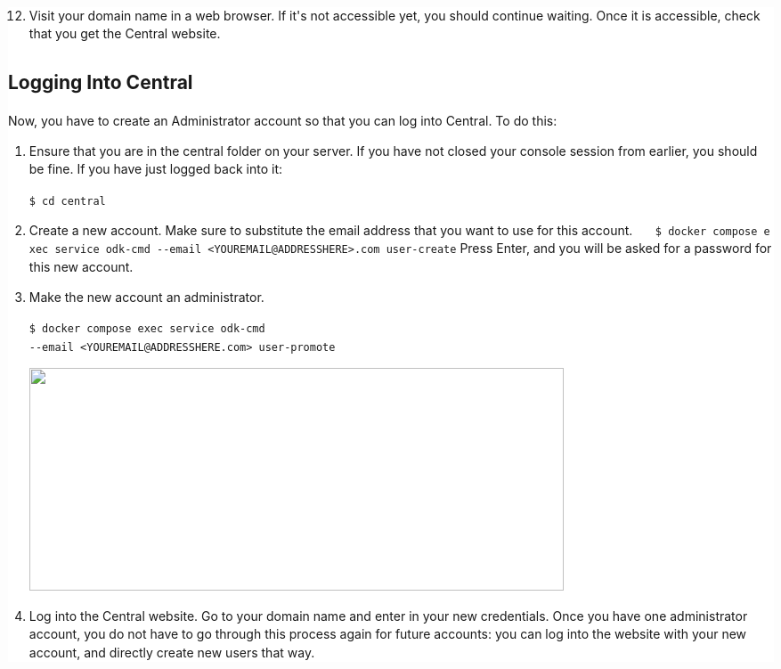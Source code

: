 12. Visit your domain name in a web browser. If it's not accessible yet, you should continue waiting. Once it is accessible, check that you get the Central website.

## Logging Into Central

Now, you have to create an Administrator account so that you can log into Central. To do this:

1. Ensure that you are in the central folder on your server. If you have not closed your console session from earlier, you should be fine. If you have just logged back into it:

   ```
   $ cd central
   ```

2. Create a new account. Make sure to substitute the email address that you want to use for this account.
   `    $ docker compose exec service odk-cmd --email <YOUREMAIL@ADDRESSHERE>.com user-create
   `
   Press Enter, and you will be asked for a password for this new account.
   &nbsp;<br>
3. Make the new account an administrator.

   ```
   $ docker compose exec service odk-cmd 
   --email <YOUREMAIL@ADDRESSHERE.com> user-promote
   ```

   <img src="/images/Odk-central/admin-login.png" width="600" height="250"/>

4. Log into the Central website. Go to your domain name and enter in your new credentials. Once you have one administrator account, you do not have to go through this process again for future accounts: you can log into the website with your new account, and directly create new users that way.
